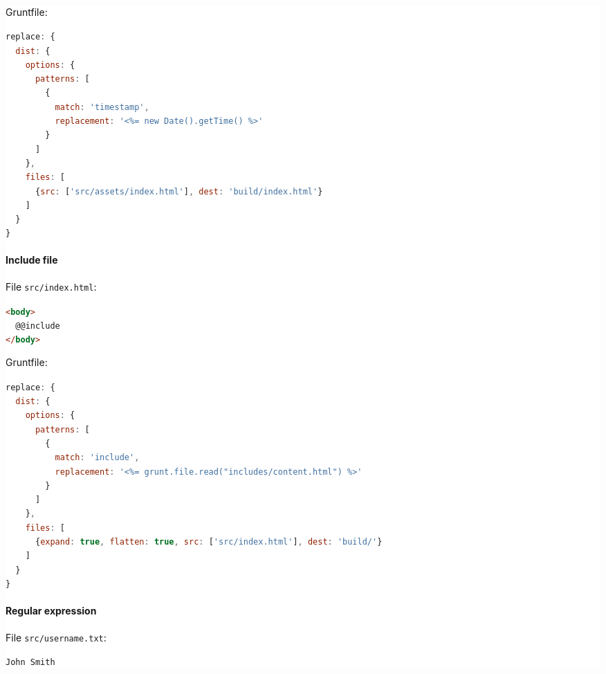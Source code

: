 Gruntfile:

```js
replace: {
  dist: {
    options: {
      patterns: [
        {
          match: 'timestamp',
          replacement: '<%= new Date().getTime() %>'
        }
      ]
    },
    files: [
      {src: ['src/assets/index.html'], dest: 'build/index.html'}
    ]
  }
}
```

#### Include file

File `src/index.html`:

```html
<body>
  @@include
</body>
```

Gruntfile:

```js
replace: {
  dist: {
    options: {
      patterns: [
        {
          match: 'include',
          replacement: '<%= grunt.file.read("includes/content.html") %>'
        }
      ]
    },
    files: [
      {expand: true, flatten: true, src: ['src/index.html'], dest: 'build/'}
    ]
  }
}
```

#### Regular expression

File `src/username.txt`:

```
John Smith
```


[String.replace]: http://developer.mozilla.org/en-US/docs/Web/JavaScript/Reference/Global_Objects/String/replace
[JSON.stringify]: http://developer.mozilla.org/en-US/docs/Web/JavaScript/Reference/Global_Objects/JSON/stringify